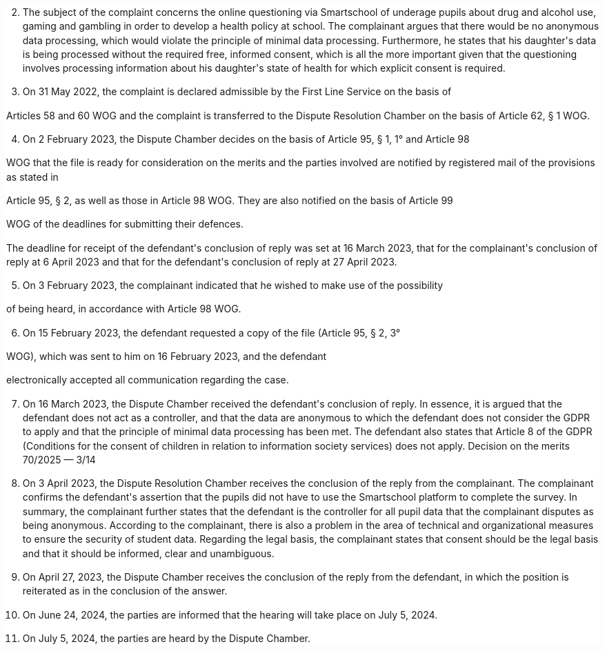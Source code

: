 2. The subject of the complaint concerns the online questioning via Smartschool of underage pupils about drug and alcohol use, gaming and gambling in order to develop a health policy at school. The complainant argues that there would be no anonymous data processing, which would violate the principle of minimal data processing. Furthermore, he states that his daughter's data is being processed without the required free, informed consent, which is all the more important given that the questioning involves processing information about his daughter's state of health for which explicit consent is required.

3. On 31 May 2022, the complaint is declared admissible by the First Line Service on the basis of

Articles 58 and 60 WOG and the complaint is transferred to the Dispute Resolution Chamber on the basis of Article 62, § 1 WOG.

4. On 2 February 2023, the Dispute Chamber decides on the basis of Article 95, § 1, 1° and Article 98

WOG that the file is ready for consideration on the merits and the parties involved are notified by registered mail of the provisions as stated in

Article 95, § 2, as well as those in Article 98 WOG. They are also notified on the basis of Article 99

WOG of the deadlines for submitting their defences.

The deadline for receipt of the defendant's conclusion of reply was set at 16 March 2023, that for the complainant's conclusion of reply at 6 April 2023 and that for the defendant's conclusion of reply at 27 April 2023.

5. On 3 February 2023, the complainant indicated that he wished to make use of the possibility

of being heard, in accordance with Article 98 WOG.

6. On 15 February 2023, the defendant requested a copy of the file (Article 95, § 2, 3°

WOG), which was sent to him on 16 February 2023, and the defendant

electronically accepted all communication regarding the case.

7. On 16 March 2023, the Dispute Chamber received the defendant's conclusion of reply. In essence, it is argued that the defendant does not act as a controller, and that the data are anonymous to which the defendant does not consider the GDPR to apply and that the principle of minimal data processing has been met. The defendant also states that Article 8 of the GDPR (Conditions for the consent of children in relation to information society services) does not apply. Decision on the merits 70/2025 — 3/14

8. On 3 April 2023, the Dispute Resolution Chamber receives the conclusion of the reply from the complainant. The complainant confirms the defendant's assertion that the pupils did not have to use the Smartschool platform to complete the survey. In summary, the complainant further states that the defendant is the controller for all pupil data that the complainant disputes as being anonymous. According to the complainant, there is also a problem in the area of technical and organizational measures to ensure the security of student data. Regarding the legal basis, the complainant states that consent should be the legal basis and that it should be informed, clear and unambiguous.

9. On April 27, 2023, the Dispute Chamber receives the conclusion of the reply from the defendant, in which the position is reiterated as in the conclusion of the answer.

10. On June 24, 2024, the parties are informed that the hearing will take place on July 5, 2024.

11. On July 5, 2024, the parties are heard by the Dispute Chamber.
